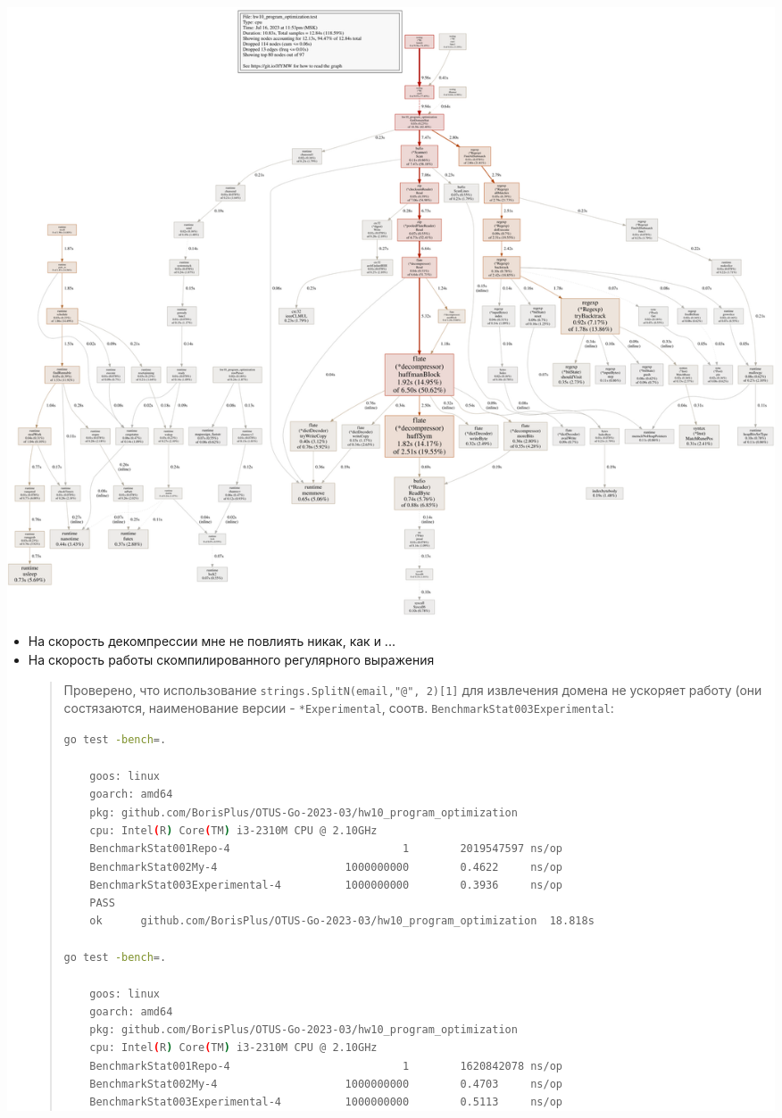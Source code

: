 ![REPORT.files/cpu.svg](./REPORT.files/cpu.svg)

* На скорость декомпрессии мне не повлиять никак, как и ...
* На скорость работы скомпилированного регулярного выражения
  > Проверено, что использование `strings.SplitN(email,"@", 2)[1]` для извлечения домена не ускоряет работу (они состязаются, наименование версии - `*Experimental`, соотв. `BenchmarkStat003Experimental`:
  >
  > ```bash
  > go test -bench=.
  > 
  >     goos: linux
  >     goarch: amd64
  >     pkg: github.com/BorisPlus/OTUS-Go-2023-03/hw10_program_optimization
  >     cpu: Intel(R) Core(TM) i3-2310M CPU @ 2.10GHz
  >     BenchmarkStat001Repo-4                           1        2019547597 ns/op
  >     BenchmarkStat002My-4                    1000000000        0.4622     ns/op
  >     BenchmarkStat003Experimental-4          1000000000        0.3936     ns/op
  >     PASS
  >     ok      github.com/BorisPlus/OTUS-Go-2023-03/hw10_program_optimization  18.818s
  >
  > go test -bench=.
  >
  >     goos: linux
  >     goarch: amd64
  >     pkg: github.com/BorisPlus/OTUS-Go-2023-03/hw10_program_optimization
  >     cpu: Intel(R) Core(TM) i3-2310M CPU @ 2.10GHz
  >     BenchmarkStat001Repo-4                           1        1620842078 ns/op
  >     BenchmarkStat002My-4                    1000000000        0.4703     ns/op
  >     BenchmarkStat003Experimental-4          1000000000        0.5113     ns/op